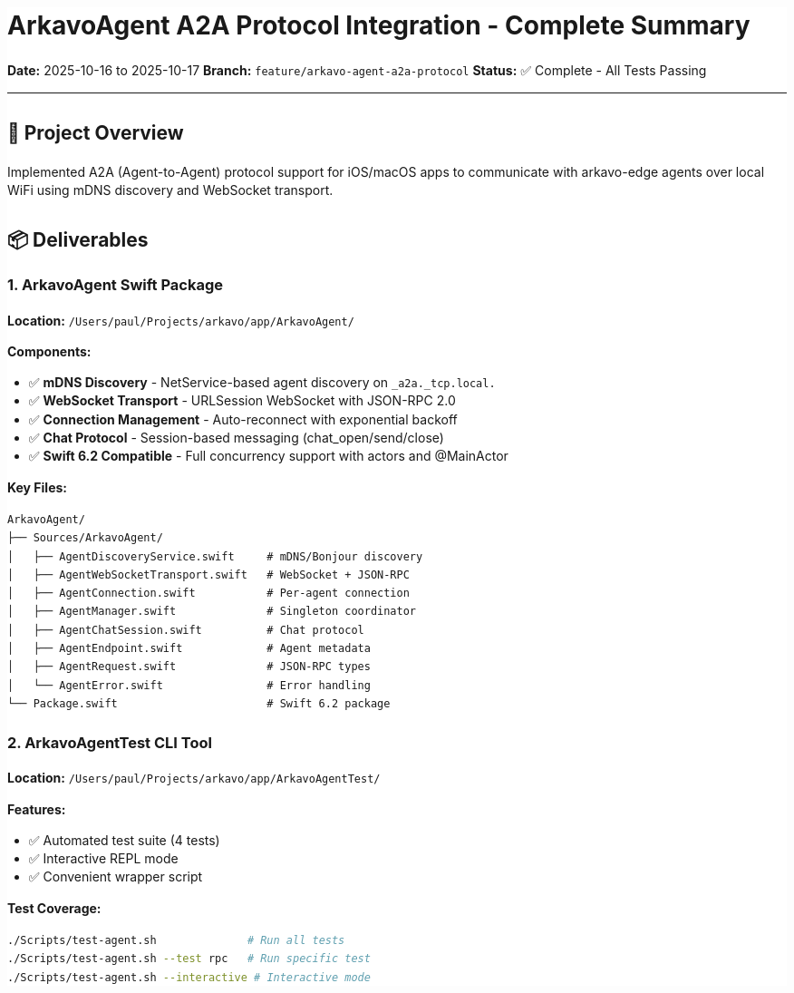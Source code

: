 # ArkavoAgent A2A Protocol Integration - Complete Summary

**Date:** 2025-10-16 to 2025-10-17
**Branch:** `feature/arkavo-agent-a2a-protocol`
**Status:** ✅ Complete - All Tests Passing

---

## 🎯 Project Overview

Implemented A2A (Agent-to-Agent) protocol support for iOS/macOS apps to communicate with arkavo-edge agents over local WiFi using mDNS discovery and WebSocket transport.

## 📦 Deliverables

### 1. ArkavoAgent Swift Package
**Location:** `/Users/paul/Projects/arkavo/app/ArkavoAgent/`

**Components:**
- ✅ **mDNS Discovery** - NetService-based agent discovery on `_a2a._tcp.local.`
- ✅ **WebSocket Transport** - URLSession WebSocket with JSON-RPC 2.0
- ✅ **Connection Management** - Auto-reconnect with exponential backoff
- ✅ **Chat Protocol** - Session-based messaging (chat_open/send/close)
- ✅ **Swift 6.2 Compatible** - Full concurrency support with actors and @MainActor

**Key Files:**
```
ArkavoAgent/
├── Sources/ArkavoAgent/
│   ├── AgentDiscoveryService.swift     # mDNS/Bonjour discovery
│   ├── AgentWebSocketTransport.swift   # WebSocket + JSON-RPC
│   ├── AgentConnection.swift           # Per-agent connection
│   ├── AgentManager.swift              # Singleton coordinator
│   ├── AgentChatSession.swift          # Chat protocol
│   ├── AgentEndpoint.swift             # Agent metadata
│   ├── AgentRequest.swift              # JSON-RPC types
│   └── AgentError.swift                # Error handling
└── Package.swift                       # Swift 6.2 package
```

### 2. ArkavoAgentTest CLI Tool
**Location:** `/Users/paul/Projects/arkavo/app/ArkavoAgentTest/`

**Features:**
- ✅ Automated test suite (4 tests)
- ✅ Interactive REPL mode
- ✅ Convenient wrapper script

**Test Coverage:**
```bash
./Scripts/test-agent.sh              # Run all tests
./Scripts/test-agent.sh --test rpc   # Run specific test
./Scripts/test-agent.sh --interactive # Interactive mode
```

